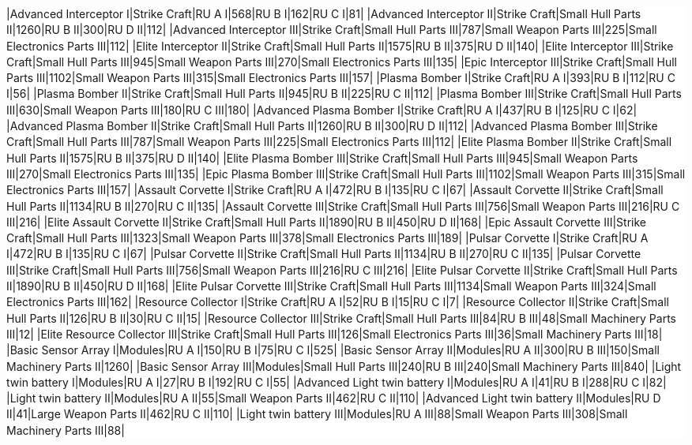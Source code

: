 |Advanced Interceptor I|Strike Craft|RU A I|568|RU B I|162|RU C I|81|
|Advanced Interceptor II|Strike Craft|Small Hull Parts II|1260|RU B II|300|RU D II|112|
|Advanced Interceptor III|Strike Craft|Small Hull Parts III|787|Small Weapon Parts III|225|Small Electronics Parts III|112|
|Elite Interceptor II|Strike Craft|Small Hull Parts II|1575|RU B II|375|RU D II|140|
|Elite Interceptor III|Strike Craft|Small Hull Parts III|945|Small Weapon Parts III|270|Small Electronics Parts III|135|
|Epic Interceptor III|Strike Craft|Small Hull Parts III|1102|Small Weapon Parts III|315|Small Electronics Parts III|157|
|Plasma Bomber I|Strike Craft|RU A I|393|RU B I|112|RU C I|56|
|Plasma Bomber II|Strike Craft|Small Hull Parts II|945|RU B II|225|RU C II|112|
|Plasma Bomber III|Strike Craft|Small Hull Parts III|630|Small Weapon Parts III|180|RU C III|180|
|Advanced Plasma Bomber I|Strike Craft|RU A I|437|RU B I|125|RU C I|62|
|Advanced Plasma Bomber II|Strike Craft|Small Hull Parts II|1260|RU B II|300|RU D II|112|
|Advanced Plasma Bomber III|Strike Craft|Small Hull Parts III|787|Small Weapon Parts III|225|Small Electronics Parts III|112|
|Elite Plasma Bomber II|Strike Craft|Small Hull Parts II|1575|RU B II|375|RU D II|140|
|Elite Plasma Bomber III|Strike Craft|Small Hull Parts III|945|Small Weapon Parts III|270|Small Electronics Parts III|135|
|Epic Plasma Bomber III|Strike Craft|Small Hull Parts III|1102|Small Weapon Parts III|315|Small Electronics Parts III|157|
|Assault Corvette I|Strike Craft|RU A I|472|RU B I|135|RU C I|67|
|Assault Corvette II|Strike Craft|Small Hull Parts II|1134|RU B II|270|RU C II|135|
|Assault Corvette III|Strike Craft|Small Hull Parts III|756|Small Weapon Parts III|216|RU C III|216|
|Elite Assault Corvette II|Strike Craft|Small Hull Parts II|1890|RU B II|450|RU D II|168|
|Epic Assault Corvette III|Strike Craft|Small Hull Parts III|1323|Small Weapon Parts III|378|Small Electronics Parts III|189|
|Pulsar Corvette I|Strike Craft|RU A I|472|RU B I|135|RU C I|67|
|Pulsar Corvette II|Strike Craft|Small Hull Parts II|1134|RU B II|270|RU C II|135|
|Pulsar Corvette III|Strike Craft|Small Hull Parts III|756|Small Weapon Parts III|216|RU C III|216|
|Elite Pulsar Corvette II|Strike Craft|Small Hull Parts II|1890|RU B II|450|RU D II|168|
|Elite Pulsar Corvette III|Strike Craft|Small Hull Parts III|1134|Small Weapon Parts III|324|Small Electronics Parts III|162|
|Resource Collector I|Strike Craft|RU A I|52|RU B I|15|RU C I|7|
|Resource Collector II|Strike Craft|Small Hull Parts II|126|RU B II|30|RU C II|15|
|Resource Collector III|Strike Craft|Small Hull Parts III|84|RU B III|48|Small Machinery Parts III|12|
|Elite Resource Collector III|Strike Craft|Small Hull Parts III|126|Small Electronics Parts III|36|Small Machinery Parts III|18|
|Basic Sensor Array I|Modules|RU A I|150|RU B I|75|RU C I|525|
|Basic Sensor Array II|Modules|RU A II|300|RU B III|150|Small Machinery Parts II|1260|
|Basic Sensor Array III|Modules|Small Hull Parts III|240|RU B III|240|Small Machinery Parts III|840|
|Light twin battery I|Modules|RU A I|27|RU B I|192|RU C I|55|
|Advanced Light twin battery I|Modules|RU A I|41|RU B I|288|RU C I|82|
|Light twin battery II|Modules|RU A II|55|Small Weapon Parts II|462|RU C II|110|
|Advanced Light twin battery II|Modules|RU D II|41|Large Weapon Parts II|462|RU C II|110|
|Light twin battery III|Modules|RU A III|88|Small Weapon Parts III|308|Small Machinery Parts III|88|